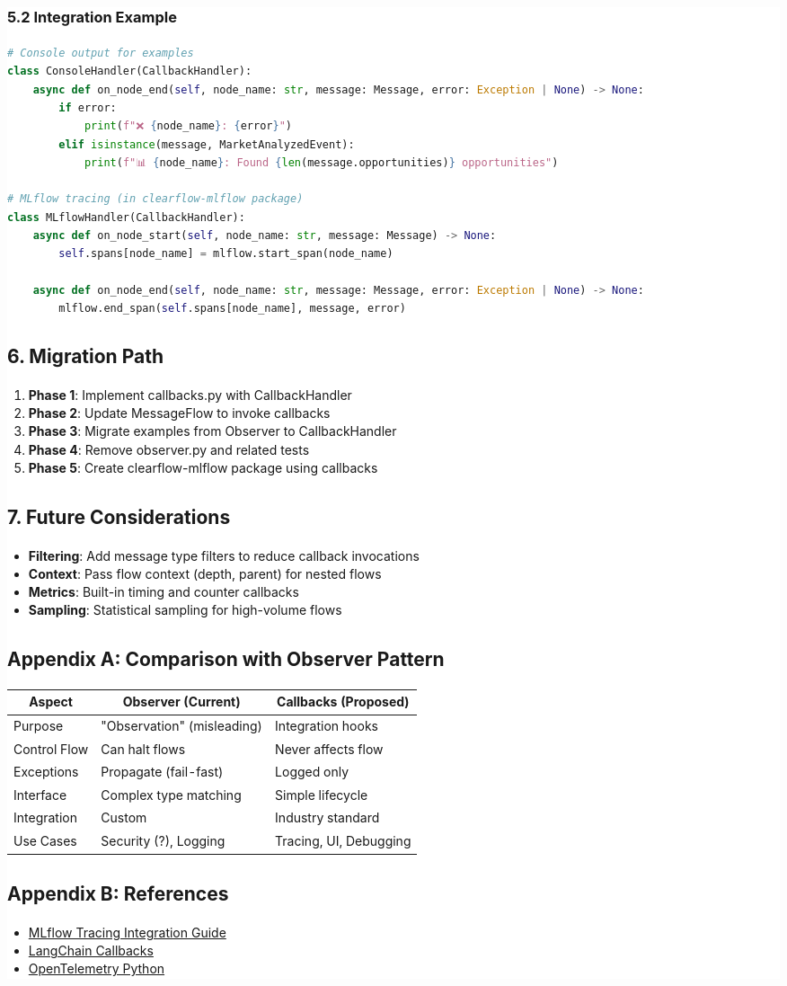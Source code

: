 ### 5.2 Integration Example

```python
# Console output for examples
class ConsoleHandler(CallbackHandler):
    async def on_node_end(self, node_name: str, message: Message, error: Exception | None) -> None:
        if error:
            print(f"❌ {node_name}: {error}")
        elif isinstance(message, MarketAnalyzedEvent):
            print(f"📊 {node_name}: Found {len(message.opportunities)} opportunities")

# MLflow tracing (in clearflow-mlflow package)
class MLflowHandler(CallbackHandler):
    async def on_node_start(self, node_name: str, message: Message) -> None:
        self.spans[node_name] = mlflow.start_span(node_name)

    async def on_node_end(self, node_name: str, message: Message, error: Exception | None) -> None:
        mlflow.end_span(self.spans[node_name], message, error)
```

## 6. Migration Path

1. **Phase 1**: Implement callbacks.py with CallbackHandler
2. **Phase 2**: Update MessageFlow to invoke callbacks
3. **Phase 3**: Migrate examples from Observer to CallbackHandler
4. **Phase 4**: Remove observer.py and related tests
5. **Phase 5**: Create clearflow-mlflow package using callbacks

## 7. Future Considerations

- **Filtering**: Add message type filters to reduce callback invocations
- **Context**: Pass flow context (depth, parent) for nested flows
- **Metrics**: Built-in timing and counter callbacks
- **Sampling**: Statistical sampling for high-volume flows

## Appendix A: Comparison with Observer Pattern

| Aspect | Observer (Current) | Callbacks (Proposed) |
|--------|-------------------|---------------------|
| Purpose | "Observation" (misleading) | Integration hooks |
| Control Flow | Can halt flows | Never affects flow |
| Exceptions | Propagate (fail-fast) | Logged only |
| Interface | Complex type matching | Simple lifecycle |
| Integration | Custom | Industry standard |
| Use Cases | Security (?), Logging | Tracing, UI, Debugging |

## Appendix B: References

- [MLflow Tracing Integration Guide](https://mlflow.org/docs/latest/genai/tracing/integrations/contribute/)
- [LangChain Callbacks](https://python.langchain.com/docs/how_to/#callbacks)
- [OpenTelemetry Python](https://opentelemetry.io/docs/instrumentation/python/)
